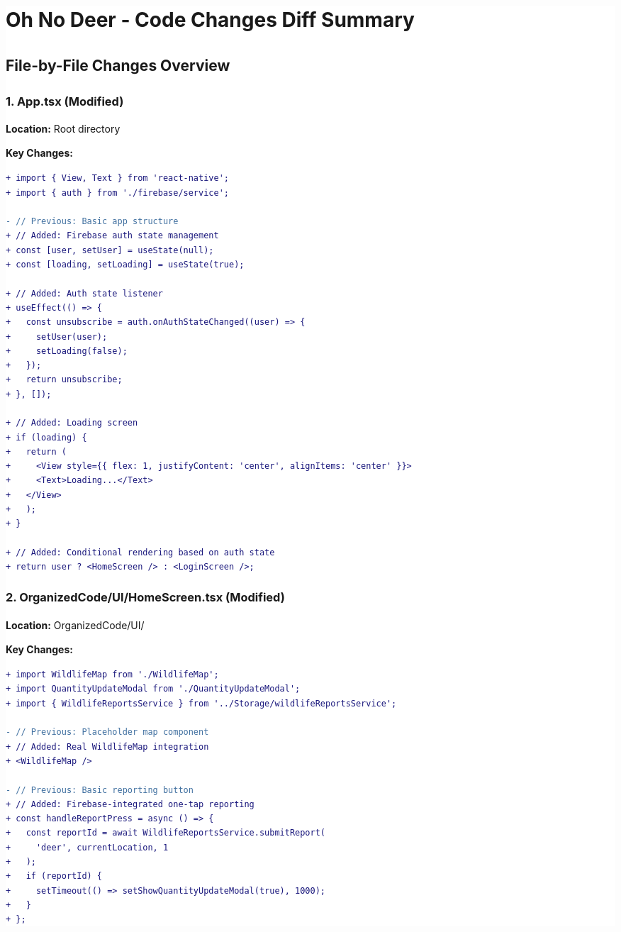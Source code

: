 # Oh No Deer - Code Changes Diff Summary

## File-by-File Changes Overview

### 1. App.tsx (Modified)
**Location:** Root directory

**Key Changes:**
```diff
+ import { View, Text } from 'react-native';
+ import { auth } from './firebase/service';

- // Previous: Basic app structure
+ // Added: Firebase auth state management
+ const [user, setUser] = useState(null);
+ const [loading, setLoading] = useState(true);

+ // Added: Auth state listener
+ useEffect(() => {
+   const unsubscribe = auth.onAuthStateChanged((user) => {
+     setUser(user);
+     setLoading(false);
+   });
+   return unsubscribe;
+ }, []);

+ // Added: Loading screen
+ if (loading) {
+   return (
+     <View style={{ flex: 1, justifyContent: 'center', alignItems: 'center' }}>
+     <Text>Loading...</Text>
+   </View>
+   );
+ }

+ // Added: Conditional rendering based on auth state
+ return user ? <HomeScreen /> : <LoginScreen />;
```

### 2. OrganizedCode/UI/HomeScreen.tsx (Modified)
**Location:** OrganizedCode/UI/

**Key Changes:**
```diff
+ import WildlifeMap from './WildlifeMap';
+ import QuantityUpdateModal from './QuantityUpdateModal';
+ import { WildlifeReportsService } from '../Storage/wildlifeReportsService';

- // Previous: Placeholder map component
+ // Added: Real WildlifeMap integration
+ <WildlifeMap />

- // Previous: Basic reporting button
+ // Added: Firebase-integrated one-tap reporting
+ const handleReportPress = async () => {
+   const reportId = await WildlifeReportsService.submitReport(
+     'deer', currentLocation, 1
+   );
+   if (reportId) {
+     setTimeout(() => setShowQuantityUpdateModal(true), 1000);
+   }
+ };
```